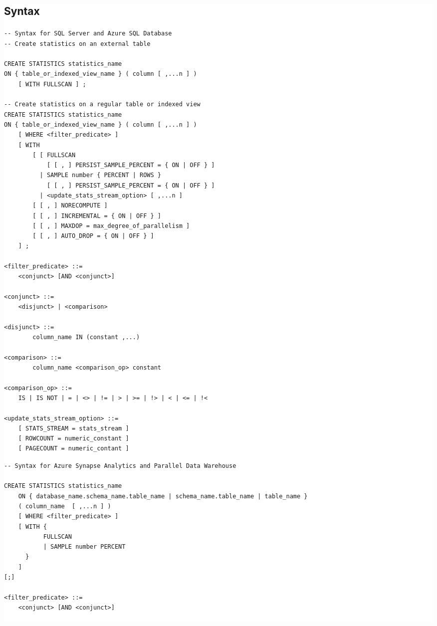 ## Syntax

```syntaxsql
-- Syntax for SQL Server and Azure SQL Database
-- Create statistics on an external table

CREATE STATISTICS statistics_name
ON { table_or_indexed_view_name } ( column [ ,...n ] )
    [ WITH FULLSCAN ] ;
  
-- Create statistics on a regular table or indexed view
CREATE STATISTICS statistics_name
ON { table_or_indexed_view_name } ( column [ ,...n ] )
    [ WHERE <filter_predicate> ]
    [ WITH
        [ [ FULLSCAN
            [ [ , ] PERSIST_SAMPLE_PERCENT = { ON | OFF } ]
          | SAMPLE number { PERCENT | ROWS }
            [ [ , ] PERSIST_SAMPLE_PERCENT = { ON | OFF } ]
          | <update_stats_stream_option> [ ,...n ]
        [ [ , ] NORECOMPUTE ]
        [ [ , ] INCREMENTAL = { ON | OFF } ]
        [ [ , ] MAXDOP = max_degree_of_parallelism ]
        [ [ , ] AUTO_DROP = { ON | OFF } ]
    ] ;
  
<filter_predicate> ::=
    <conjunct> [AND <conjunct>]
  
<conjunct> ::=
    <disjunct> | <comparison>
  
<disjunct> ::=
        column_name IN (constant ,...)
  
<comparison> ::=
        column_name <comparison_op> constant
  
<comparison_op> ::=
    IS | IS NOT | = | <> | != | > | >= | !> | < | <= | !<
    
<update_stats_stream_option> ::=
    [ STATS_STREAM = stats_stream ]
    [ ROWCOUNT = numeric_constant ]
    [ PAGECOUNT = numeric_contant ]
```

```syntaxsql
-- Syntax for Azure Synapse Analytics and Parallel Data Warehouse 
  
CREATE STATISTICS statistics_name
    ON { database_name.schema_name.table_name | schema_name.table_name | table_name }
    ( column_name  [ ,...n ] )
    [ WHERE <filter_predicate> ]
    [ WITH {
           FULLSCAN
           | SAMPLE number PERCENT
      }
    ]
[;]
  
<filter_predicate> ::=
    <conjunct> [AND <conjunct>]
  
```